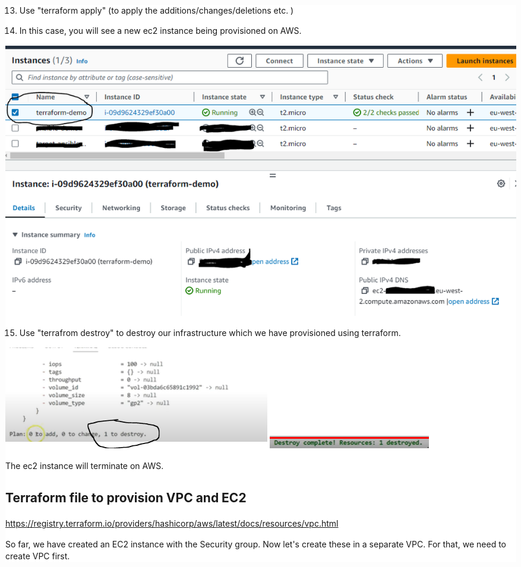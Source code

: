 13. Use "terraform apply" (to apply the additions/changes/deletions etc. )
    
14. In this case, you will see a new ec2 instance being provisioned on AWS.
   
![Alt text](image-15.png)

15. Use "terrafrom destroy" to destroy our infrastructure which we have provisioned using terraform.

![Alt text](image-16.png)
![Alt text](image-17.png)

The ec2 instance will terminate on AWS.


## Terraform file to provision VPC and EC2

https://registry.terraform.io/providers/hashicorp/aws/latest/docs/resources/vpc.html

So far, we have created an EC2 instance with the Security group. Now let's create these in a separate VPC. For that, we need to create VPC first.
